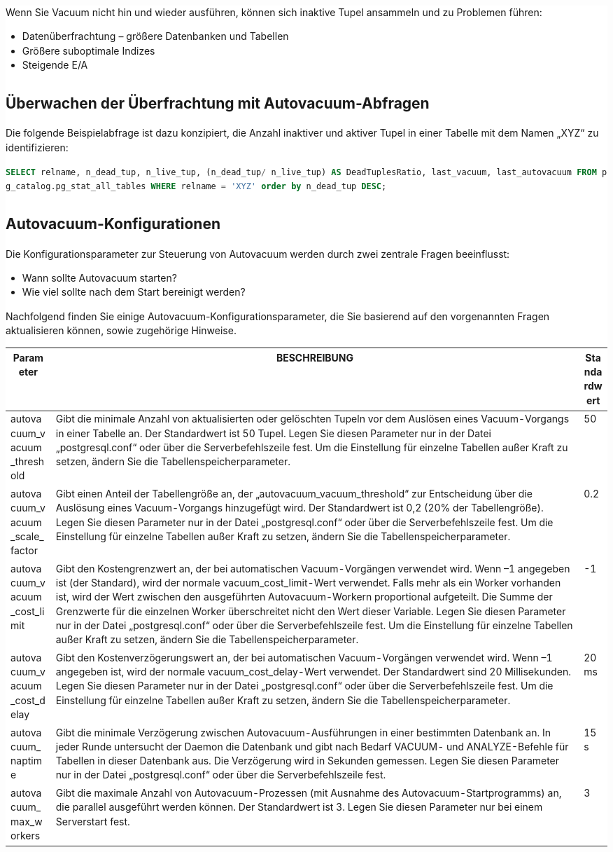 Wenn Sie Vacuum nicht hin und wieder ausführen, können sich inaktive Tupel ansammeln und zu Problemen führen:

- Datenüberfrachtung – größere Datenbanken und Tabellen
- Größere suboptimale Indizes
- Steigende E/A

## <a name="monitor-bloat-with-autovacuum-queries"></a>Überwachen der Überfrachtung mit Autovacuum-Abfragen

Die folgende Beispielabfrage ist dazu konzipiert, die Anzahl inaktiver und aktiver Tupel in einer Tabelle mit dem Namen „XYZ“ zu identifizieren:

```sql
SELECT relname, n_dead_tup, n_live_tup, (n_dead_tup/ n_live_tup) AS DeadTuplesRatio, last_vacuum, last_autovacuum FROM pg_catalog.pg_stat_all_tables WHERE relname = 'XYZ' order by n_dead_tup DESC;
```

## <a name="autovacuum-configurations"></a>Autovacuum-Konfigurationen

Die Konfigurationsparameter zur Steuerung von Autovacuum werden durch zwei zentrale Fragen beeinflusst:

- Wann sollte Autovacuum starten?
- Wie viel sollte nach dem Start bereinigt werden?

Nachfolgend finden Sie einige Autovacuum-Konfigurationsparameter, die Sie basierend auf den vorgenannten Fragen aktualisieren können, sowie zugehörige Hinweise.

Parameter|BESCHREIBUNG|Standardwert
---|---|---
autovacuum_vacuum_threshold|Gibt die minimale Anzahl von aktualisierten oder gelöschten Tupeln vor dem Auslösen eines Vacuum-Vorgangs in einer Tabelle an. Der Standardwert ist 50 Tupel. Legen Sie diesen Parameter nur in der Datei „postgresql.conf“ oder über die Serverbefehlszeile fest. Um die Einstellung für einzelne Tabellen außer Kraft zu setzen, ändern Sie die Tabellenspeicherparameter.|50
autovacuum_vacuum_scale_factor|Gibt einen Anteil der Tabellengröße an, der „autovacuum_vacuum_threshold“ zur Entscheidung über die Auslösung eines Vacuum-Vorgangs hinzugefügt wird. Der Standardwert ist 0,2 (20% der Tabellengröße). Legen Sie diesen Parameter nur in der Datei „postgresql.conf“ oder über die Serverbefehlszeile fest. Um die Einstellung für einzelne Tabellen außer Kraft zu setzen, ändern Sie die Tabellenspeicherparameter.|0.2
autovacuum_vacuum_cost_limit|Gibt den Kostengrenzwert an, der bei automatischen Vacuum-Vorgängen verwendet wird. Wenn –1 angegeben ist (der Standard), wird der normale vacuum_cost_limit-Wert verwendet. Falls mehr als ein Worker vorhanden ist, wird der Wert zwischen den ausgeführten Autovacuum-Workern proportional aufgeteilt. Die Summe der Grenzwerte für die einzelnen Worker überschreitet nicht den Wert dieser Variable. Legen Sie diesen Parameter nur in der Datei „postgresql.conf“ oder über die Serverbefehlszeile fest. Um die Einstellung für einzelne Tabellen außer Kraft zu setzen, ändern Sie die Tabellenspeicherparameter.|-1
autovacuum_vacuum_cost_delay|Gibt den Kostenverzögerungswert an, der bei automatischen Vacuum-Vorgängen verwendet wird. Wenn –1 angegeben ist, wird der normale vacuum_cost_delay-Wert verwendet. Der Standardwert sind 20 Millisekunden. Legen Sie diesen Parameter nur in der Datei „postgresql.conf“ oder über die Serverbefehlszeile fest. Um die Einstellung für einzelne Tabellen außer Kraft zu setzen, ändern Sie die Tabellenspeicherparameter.|20 ms
autovacuum_naptime | Gibt die minimale Verzögerung zwischen Autovacuum-Ausführungen in einer bestimmten Datenbank an. In jeder Runde untersucht der Daemon die Datenbank und gibt nach Bedarf VACUUM- und ANALYZE-Befehle für Tabellen in dieser Datenbank aus. Die Verzögerung wird in Sekunden gemessen. Legen Sie diesen Parameter nur in der Datei „postgresql.conf“ oder über die Serverbefehlszeile fest.| 15 s
autovacuum_max_workers | Gibt die maximale Anzahl von Autovacuum-Prozessen (mit Ausnahme des Autovacuum-Startprogramms) an, die parallel ausgeführt werden können. Der Standardwert ist 3. Legen Sie diesen Parameter nur bei einem Serverstart fest.|3
